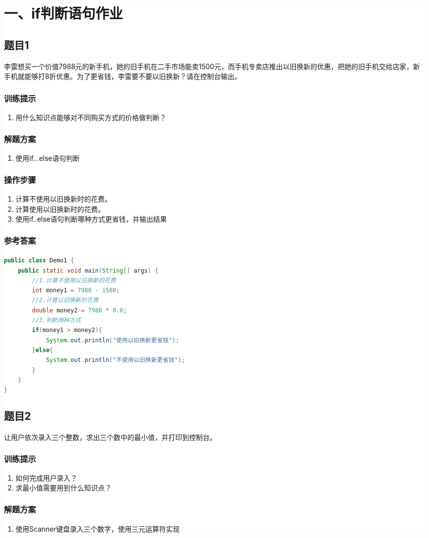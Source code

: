 # 一、if判断语句作业

## 题目1

李雷想买一个价值7988元的新手机，她的旧手机在二手市场能卖1500元，而手机专卖店推出以旧换新的优惠，把她的旧手机交给店家，新手机就能够打8折优惠。为了更省钱，李雷要不要以旧换新？请在控制台输出。

### 训练提示

1. 用什么知识点能够对不同购买方式的价格做判断？

### 解题方案

1. 使用if...else语句判断

### 操作步骤

1. 计算不使用以旧换新时的花费。
2. 计算使用以旧换新时的花费。
3. 使用if..else语句判断哪种方式更省钱，并输出结果

### 参考答案

```java
public class Demo1 {
    public static void main(String[] args) {
        //1.计算不使用以旧换新的花费
        int money1 = 7988 - 1500;
        //2.计算以旧换新的花费
        double money2 = 7988 * 0.8;
        //3.判断两种方式
        if(money1 > money2){
            System.out.println("使用以旧换新更省钱");
        }else{
            System.out.println("不使用以旧换新更省钱");
        }
    }
}
```

## 题目2

让用户依次录入三个整数，求出三个数中的最小值，并打印到控制台。

### 训练提示

1. 如何完成用户录入？
2. 求最小值需要用到什么知识点？

### 解题方案

1. 使用Scanner键盘录入三个数字，使用三元运算符实现
